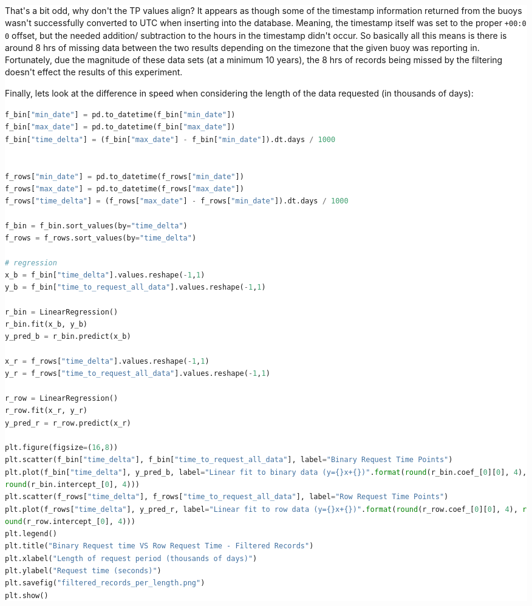 That's a bit odd, why don't the TP values align? It appears as though some of the timestamp information returned from the buoys wasn't successfully converted to UTC when inserting into the database.  Meaning, the timestamp itself was set to the proper `+00:00` offset, but the needed addition/ subtraction to the hours in the timestamp didn't occur.  So basically all this means is there is around 8 hrs of missing data between the two results depending on the timezone that the given buoy was reporting in. Fortunately, due the magnitude of these data sets (at a minimum 10 years), the 8 hrs of records being missed by the filtering doesn't effect the results of this experiment.

Finally, lets look at the difference in speed when considering the length of the data requested (in thousands of days):

```python
f_bin["min_date"] = pd.to_datetime(f_bin["min_date"])
f_bin["max_date"] = pd.to_datetime(f_bin["max_date"])
f_bin["time_delta"] = (f_bin["max_date"] - f_bin["min_date"]).dt.days / 1000


f_rows["min_date"] = pd.to_datetime(f_rows["min_date"])
f_rows["max_date"] = pd.to_datetime(f_rows["max_date"])
f_rows["time_delta"] = (f_rows["max_date"] - f_rows["min_date"]).dt.days / 1000

f_bin = f_bin.sort_values(by="time_delta")
f_rows = f_rows.sort_values(by="time_delta")

# regression
x_b = f_bin["time_delta"].values.reshape(-1,1)
y_b = f_bin["time_to_request_all_data"].values.reshape(-1,1)

r_bin = LinearRegression()
r_bin.fit(x_b, y_b)
y_pred_b = r_bin.predict(x_b)

x_r = f_rows["time_delta"].values.reshape(-1,1)
y_r = f_rows["time_to_request_all_data"].values.reshape(-1,1)

r_row = LinearRegression()
r_row.fit(x_r, y_r)
y_pred_r = r_row.predict(x_r)

plt.figure(figsize=(16,8))
plt.scatter(f_bin["time_delta"], f_bin["time_to_request_all_data"], label="Binary Request Time Points")
plt.plot(f_bin["time_delta"], y_pred_b, label="Linear fit to binary data (y={}x+{})".format(round(r_bin.coef_[0][0], 4), round(r_bin.intercept_[0], 4)))
plt.scatter(f_rows["time_delta"], f_rows["time_to_request_all_data"], label="Row Request Time Points")
plt.plot(f_rows["time_delta"], y_pred_r, label="Linear fit to row data (y={}x+{})".format(round(r_row.coef_[0][0], 4), round(r_row.intercept_[0], 4)))
plt.legend()
plt.title("Binary Request time VS Row Request Time - Filtered Records")
plt.xlabel("Length of request period (thousands of days)")
plt.ylabel("Request time (seconds)")
plt.savefig("filtered_records_per_length.png")
plt.show()
```
